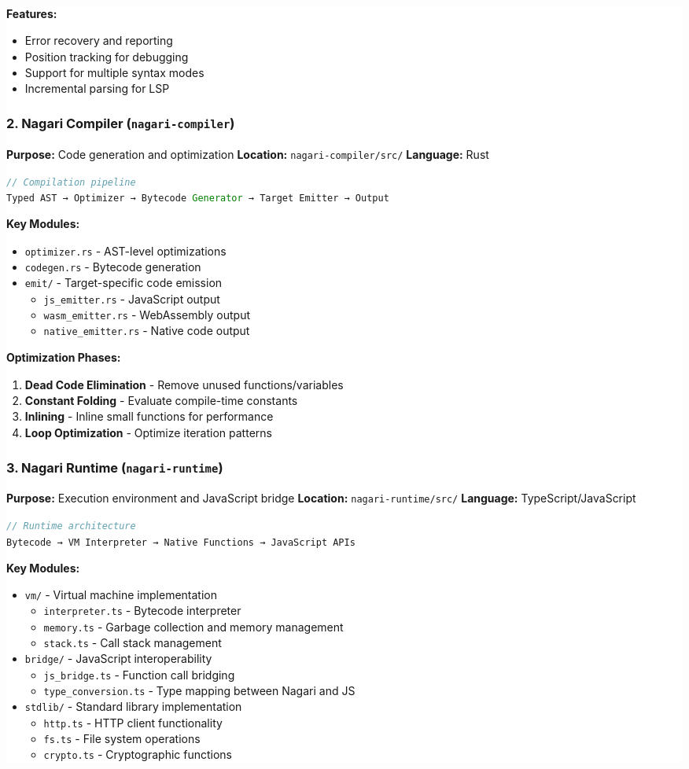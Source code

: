 **Features:**
- Error recovery and reporting
- Position tracking for debugging
- Support for multiple syntax modes
- Incremental parsing for LSP

### 2. Nagari Compiler (`nagari-compiler`)

**Purpose:** Code generation and optimization
**Location:** `nagari-compiler/src/`
**Language:** Rust

```rust
// Compilation pipeline
Typed AST → Optimizer → Bytecode Generator → Target Emitter → Output
```

**Key Modules:**
- `optimizer.rs` - AST-level optimizations
- `codegen.rs` - Bytecode generation
- `emit/` - Target-specific code emission
  - `js_emitter.rs` - JavaScript output
  - `wasm_emitter.rs` - WebAssembly output
  - `native_emitter.rs` - Native code output

**Optimization Phases:**
1. **Dead Code Elimination** - Remove unused functions/variables
2. **Constant Folding** - Evaluate compile-time constants
3. **Inlining** - Inline small functions for performance
4. **Loop Optimization** - Optimize iteration patterns

### 3. Nagari Runtime (`nagari-runtime`)

**Purpose:** Execution environment and JavaScript bridge
**Location:** `nagari-runtime/src/`
**Language:** TypeScript/JavaScript

```typescript
// Runtime architecture
Bytecode → VM Interpreter → Native Functions → JavaScript APIs
```

**Key Modules:**
- `vm/` - Virtual machine implementation
  - `interpreter.ts` - Bytecode interpreter
  - `memory.ts` - Garbage collection and memory management
  - `stack.ts` - Call stack management
- `bridge/` - JavaScript interoperability
  - `js_bridge.ts` - Function call bridging
  - `type_conversion.ts` - Type mapping between Nagari and JS
- `stdlib/` - Standard library implementation
  - `http.ts` - HTTP client functionality
  - `fs.ts` - File system operations
  - `crypto.ts` - Cryptographic functions
